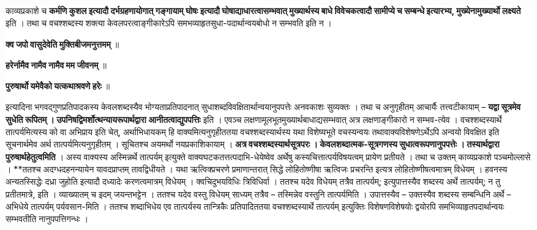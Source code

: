 काव्यप्रकाशे च **कर्मणि कुशल इत्यादौ दर्भग्रहणायोगात् गङ्गायाम् घोषः इत्यादौ घोषाद्याधारत्वासम्भवात् मुख्यार्थस्य बाधे विवेचकत्वादौ सामीप्ये च सम्बन्धे इत्यारभ्य, मुख्येनामुख्यार्थो लक्ष्यते** इति । तथा च वचश्शब्दस्य शक्त्या केवलपरत्वाङ्गीकारेऽपि समभव्याहृतसुधा-पदार्थान्वयबोधो न सम्भवति इति न ।  

**क्व जपो वासुदेवेति मुक्तिबीजमनुत्तमम्** ॥  

**हरेर्नामैव नामैव नामैव मम जीवनम्** ॥  

**पुरुषार्थो यमेवैको यत्कथाश्रवणे हरेः** ॥  

इत्यादिना भगवद्गुणप्रतिपादकस्य केवलशब्दस्यैव भोग्यताप्रतिपादनात् सुधाशब्दविवक्षितार्थान्वयानुपपत्तेः अनवकाशः सुव्यक्तः । तथा च अनुगृहीतम् आचार्यैः तत्त्वटीकायाम् – **यद्वा सूत्रमेव सुधेति रूपितम् । उपनिषद्विमर्शोत्थन्यायरूपार्थद्वारा आनीतत्वाद्युपपत्तिः** इति । एवञ्च लक्षणामूलभूतमुख्यार्थबाधाद्यसम्भवात् अत्र लक्षणाङ्गीकारो न सम्भव-त्येव । वचश्शब्दस्यार्थे तात्पर्यमित्यस्य को वा अभिप्राय इति चेत्, अर्थाभिधायकम् हि वाक्यमित्यनुगृहीततया वचश्शब्दस्यार्थस्य यथा विशेष्यभूते वचस्यन्वयः तथावाक्यविशेषणेऽर्थेऽपि अन्वयो विवक्षित इति सूचनार्थमेव अर्थ तात्पर्यमित्यनुगृहीतम् । सूचितश्च अयमर्थो नयप्रकाशिकायाम् । **अत्र वचश्शब्दस्यार्थसूत्रपरः । केवलशब्दात्मक-सूत्रगणस्य सुधात्वरूपणानुपपत्तेः । तस्यार्थद्वारा पुरुषार्थहेतुत्वमिति** । अस्य वाक्यस्य अस्मिन्नर्थे तात्पर्यम् इत्युक्ते वाक्यघटकतत्तत्पदाभि-धेयेष्वेव अर्थेषु कस्यचित्तात्पर्यविषयत्वम् प्रायेण प्रतीयते । तथा च उक्तम् काव्यप्रकाशे पञ्चमोल्लासे । **ततश्च अदग्धदहनन्यायेन यावदप्राप्तम् तावद्विधीयते । यथा ऋत्विक्प्रचरणे प्रमाणान्तरात् सिद्धे लोहितोष्णीषा ऋत्विजः प्रचरन्ति इत्यत्र लोहितोष्णीषत्वमात्रम् विधेयम् । हवनस्य अन्यतस्सिद्धेः दध्रा जुहोति इत्यादौ दध्यादेः करणत्वमात्रम् विधेयम् । क्वचिदुभयविधिः त्रिविधिर्वा । ततश्च यदेव विधेयम् तत्रैव तात्पर्यम्; इत्युपात्तस्यैव शब्दस्य अर्थे तात्पर्यम्; न तु प्रतीतमात्रे, इति । व्याख्यातम् च इदम् जयन्तभट्टेन । ततश्च यदेव वस्तु विधेयम् साध्यम् तत्रैव – तस्मिन्नेव वस्तुनि तात्पर्यमिति । उपात्तस्यैव – उक्तस्यैव शब्दस्य सम्बन्धिनि अर्थे – अभिधेये तात्पर्यम् पर्यवसान-मिति । ततश्च शब्दाभिधेय एव तात्पर्यस्य तान्त्रिकैः प्रतिपादिततया वचश्शब्दस्यार्थे तात्पर्यम् इत्युक्तिः विशेषणविशेषयोः द्वयोरपि समभिव्याहृतपदार्थान्वयः सम्भवतीति नानुपपत्तिगन्धः ।  

